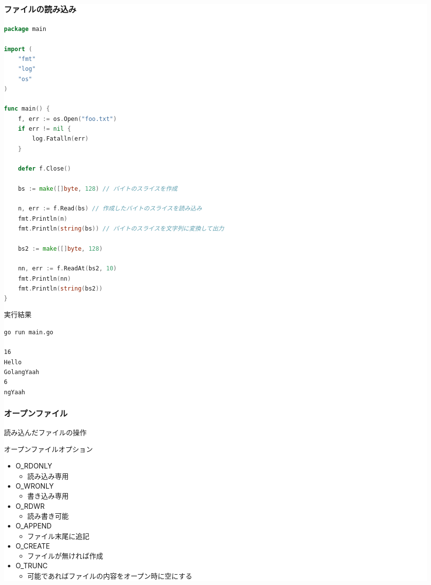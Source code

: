 ### ファイルの読み込み
```go
package main

import (
	"fmt"
	"log"
	"os"
)

func main() {
	f, err := os.Open("foo.txt")
	if err != nil {
		log.Fatalln(err)
	}

	defer f.Close()

	bs := make([]byte, 128) // バイトのスライスを作成

	n, err := f.Read(bs) // 作成したバイトのスライスを読み込み
	fmt.Println(n)
	fmt.Println(string(bs)) // バイトのスライスを文字列に変換して出力

	bs2 := make([]byte, 128)

	nn, err := f.ReadAt(bs2, 10)
	fmt.Println(nn)
	fmt.Println(string(bs2))
}
```

実行結果
```bash
go run main.go

16
Hello
GolangYaah
6
ngYaah
```

### オープンファイル
読み込んだファイルの操作

オープンファイルオプション
- O_RDONLY
  - 読み込み専用
- O_WRONLY
  - 書き込み専用
- O_RDWR
  - 読み書き可能
- O_APPEND
  - ファイル末尾に追記
- O_CREATE
  - ファイルが無ければ作成
- O_TRUNC
  - 可能であればファイルの内容をオープン時に空にする
